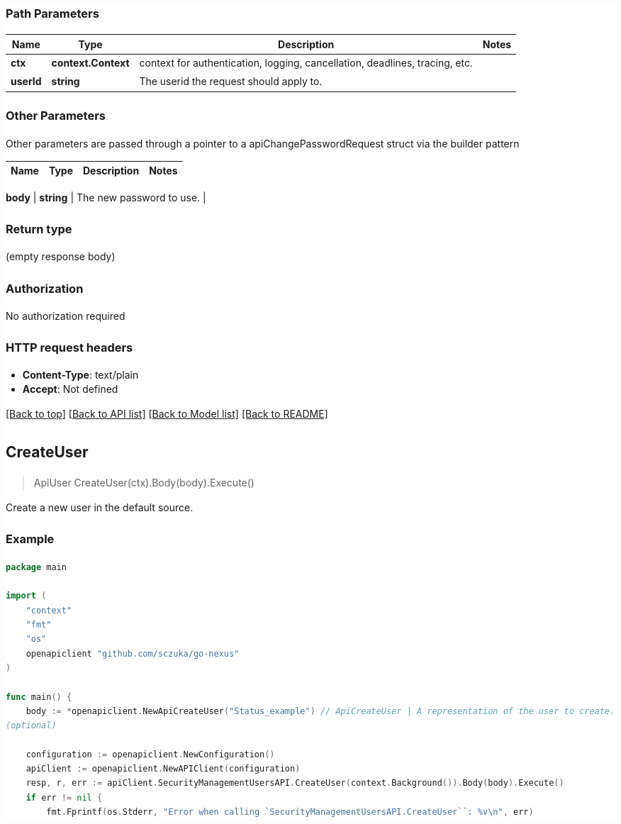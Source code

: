 ### Path Parameters


Name | Type | Description  | Notes
------------- | ------------- | ------------- | -------------
**ctx** | **context.Context** | context for authentication, logging, cancellation, deadlines, tracing, etc.
**userId** | **string** | The userid the request should apply to. | 

### Other Parameters

Other parameters are passed through a pointer to a apiChangePasswordRequest struct via the builder pattern


Name | Type | Description  | Notes
------------- | ------------- | ------------- | -------------

 **body** | **string** | The new password to use. | 

### Return type

 (empty response body)

### Authorization

No authorization required

### HTTP request headers

- **Content-Type**: text/plain
- **Accept**: Not defined

[[Back to top]](#) [[Back to API list]](../README.md#documentation-for-api-endpoints)
[[Back to Model list]](../README.md#documentation-for-models)
[[Back to README]](../README.md)


## CreateUser

> ApiUser CreateUser(ctx).Body(body).Execute()

Create a new user in the default source.

### Example

```go
package main

import (
	"context"
	"fmt"
	"os"
	openapiclient "github.com/sczuka/go-nexus"
)

func main() {
	body := *openapiclient.NewApiCreateUser("Status_example") // ApiCreateUser | A representation of the user to create. (optional)

	configuration := openapiclient.NewConfiguration()
	apiClient := openapiclient.NewAPIClient(configuration)
	resp, r, err := apiClient.SecurityManagementUsersAPI.CreateUser(context.Background()).Body(body).Execute()
	if err != nil {
		fmt.Fprintf(os.Stderr, "Error when calling `SecurityManagementUsersAPI.CreateUser``: %v\n", err)
```
